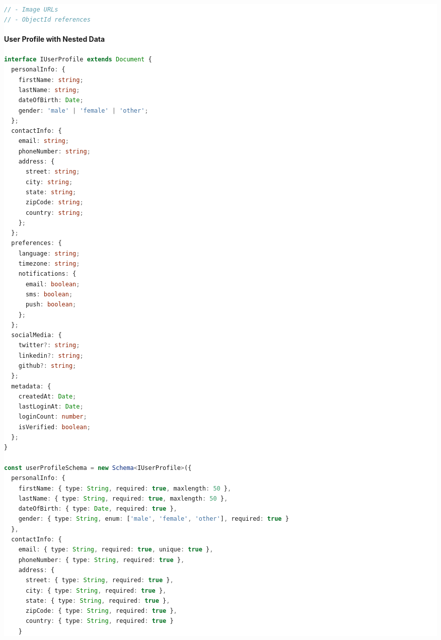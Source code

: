 ```typescript
// - Image URLs
// - ObjectId references
```

#### **User Profile with Nested Data**

```typescript
interface IUserProfile extends Document {
  personalInfo: {
    firstName: string;
    lastName: string;
    dateOfBirth: Date;
    gender: 'male' | 'female' | 'other';
  };
  contactInfo: {
    email: string;
    phoneNumber: string;
    address: {
      street: string;
      city: string;
      state: string;
      zipCode: string;
      country: string;
    };
  };
  preferences: {
    language: string;
    timezone: string;
    notifications: {
      email: boolean;
      sms: boolean;
      push: boolean;
    };
  };
  socialMedia: {
    twitter?: string;
    linkedin?: string;
    github?: string;
  };
  metadata: {
    createdAt: Date;
    lastLoginAt: Date;
    loginCount: number;
    isVerified: boolean;
  };
}

const userProfileSchema = new Schema<IUserProfile>({
  personalInfo: {
    firstName: { type: String, required: true, maxlength: 50 },
    lastName: { type: String, required: true, maxlength: 50 },
    dateOfBirth: { type: Date, required: true },
    gender: { type: String, enum: ['male', 'female', 'other'], required: true }
  },
  contactInfo: {
    email: { type: String, required: true, unique: true },
    phoneNumber: { type: String, required: true },
    address: {
      street: { type: String, required: true },
      city: { type: String, required: true },
      state: { type: String, required: true },
      zipCode: { type: String, required: true },
      country: { type: String, required: true }
    }
```